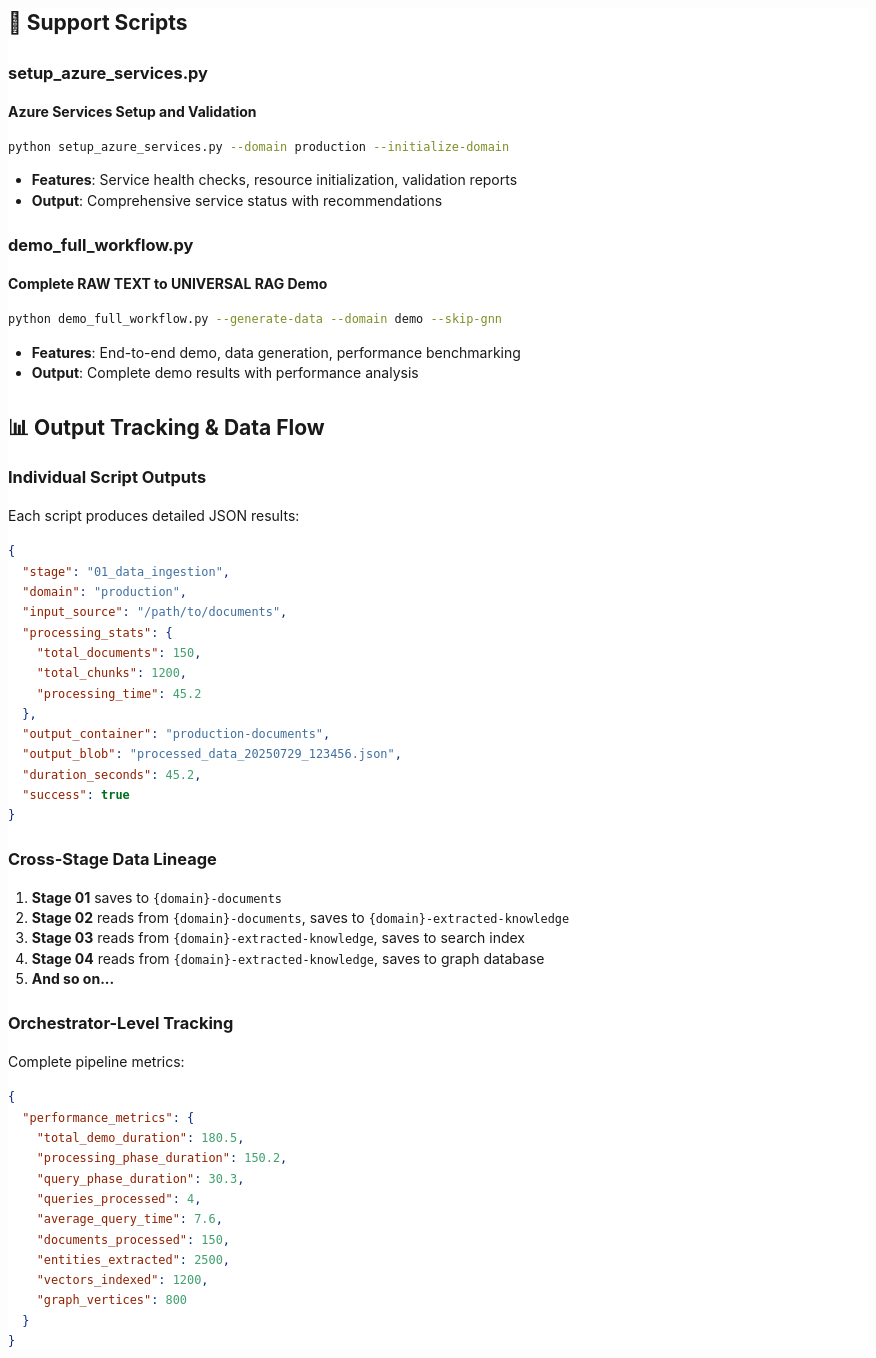 ## 🔧 Support Scripts

### setup_azure_services.py
**Azure Services Setup and Validation**
```bash
python setup_azure_services.py --domain production --initialize-domain
```
- **Features**: Service health checks, resource initialization, validation reports
- **Output**: Comprehensive service status with recommendations

### demo_full_workflow.py
**Complete RAW TEXT to UNIVERSAL RAG Demo**
```bash
python demo_full_workflow.py --generate-data --domain demo --skip-gnn
```
- **Features**: End-to-end demo, data generation, performance benchmarking
- **Output**: Complete demo results with performance analysis

## 📊 Output Tracking & Data Flow

### Individual Script Outputs
Each script produces detailed JSON results:
```json
{
  "stage": "01_data_ingestion",
  "domain": "production",
  "input_source": "/path/to/documents",
  "processing_stats": {
    "total_documents": 150,
    "total_chunks": 1200,
    "processing_time": 45.2
  },
  "output_container": "production-documents",
  "output_blob": "processed_data_20250729_123456.json",
  "duration_seconds": 45.2,
  "success": true
}
```

### Cross-Stage Data Lineage
1. **Stage 01** saves to `{domain}-documents`
2. **Stage 02** reads from `{domain}-documents`, saves to `{domain}-extracted-knowledge`
3. **Stage 03** reads from `{domain}-extracted-knowledge`, saves to search index
4. **Stage 04** reads from `{domain}-extracted-knowledge`, saves to graph database
5. **And so on...**

### Orchestrator-Level Tracking
Complete pipeline metrics:
```json
{
  "performance_metrics": {
    "total_demo_duration": 180.5,
    "processing_phase_duration": 150.2,
    "query_phase_duration": 30.3,
    "queries_processed": 4,
    "average_query_time": 7.6,
    "documents_processed": 150,
    "entities_extracted": 2500,
    "vectors_indexed": 1200,
    "graph_vertices": 800
  }
}
```
